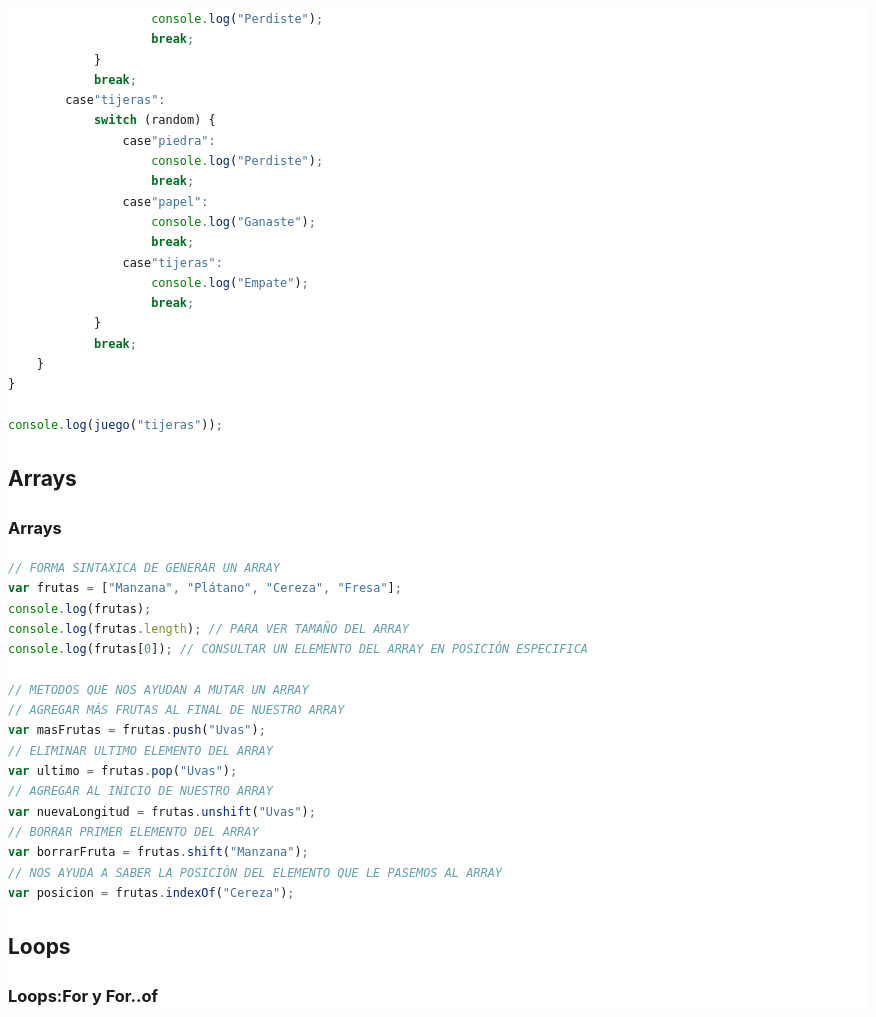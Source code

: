 ```javascript
                    console.log("Perdiste");
                    break;
            }
            break;
        case"tijeras":
            switch (random) {
                case"piedra":
                    console.log("Perdiste");
                    break;
                case"papel":
                    console.log("Ganaste");
                    break;
                case"tijeras":
                    console.log("Empate");
                    break;
            }
            break;
    }
}

console.log(juego("tijeras"));
```

## Arrays

### Arrays

```javascript
// FORMA SINTAXICA DE GENERAR UN ARRAY
var frutas = ["Manzana", "Plátano", "Cereza", "Fresa"];
console.log(frutas);
console.log(frutas.length); // PARA VER TAMAÑO DEL ARRAY
console.log(frutas[0]); // CONSULTAR UN ELEMENTO DEL ARRAY EN POSICIÓN ESPECIFICA

// METODOS QUE NOS AYUDAN A MUTAR UN ARRAY
// AGREGAR MÁS FRUTAS AL FINAL DE NUESTRO ARRAY
var masFrutas = frutas.push("Uvas");
// ELIMINAR ULTIMO ELEMENTO DEL ARRAY
var ultimo = frutas.pop("Uvas");
// AGREGAR AL INICIO DE NUESTRO ARRAY
var nuevaLongitud = frutas.unshift("Uvas");
// BORRAR PRIMER ELEMENTO DEL ARRAY
var borrarFruta = frutas.shift("Manzana");
// NOS AYUDA A SABER LA POSICIÓN DEL ELEMENTO QUE LE PASEMOS AL ARRAY
var posicion = frutas.indexOf("Cereza");
```

## Loops

### Loops:For y For..of
